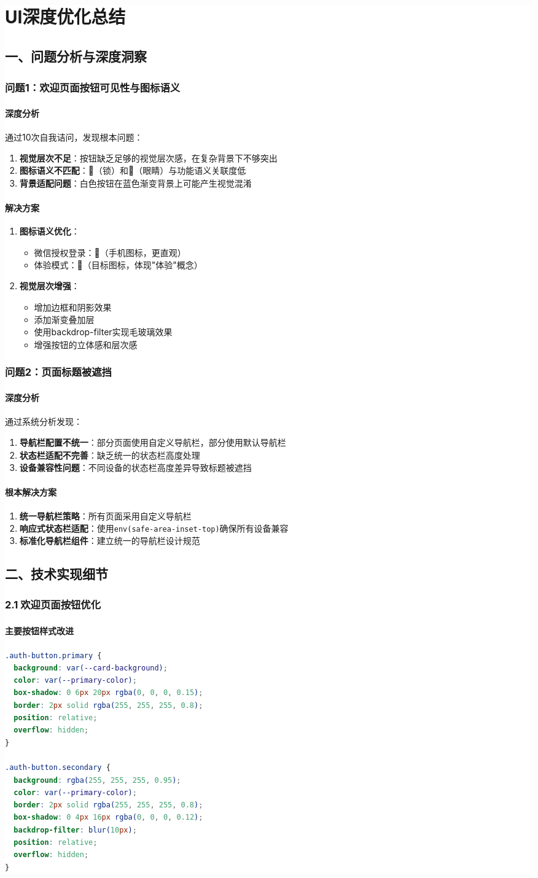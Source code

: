 # UI深度优化总结

## 一、问题分析与深度洞察

### 问题1：欢迎页面按钮可见性与图标语义

#### 深度分析
通过10次自我诘问，发现根本问题：
1. **视觉层次不足**：按钮缺乏足够的视觉层次感，在复杂背景下不够突出
2. **图标语义不匹配**：🔐（锁）和👀（眼睛）与功能语义关联度低
3. **背景适配问题**：白色按钮在蓝色渐变背景上可能产生视觉混淆

#### 解决方案
1. **图标语义优化**：
   - 微信授权登录：📱（手机图标，更直观）
   - 体验模式：🎯（目标图标，体现"体验"概念）

2. **视觉层次增强**：
   - 增加边框和阴影效果
   - 添加渐变叠加层
   - 使用backdrop-filter实现毛玻璃效果
   - 增强按钮的立体感和层次感

### 问题2：页面标题被遮挡

#### 深度分析
通过系统分析发现：
1. **导航栏配置不统一**：部分页面使用自定义导航栏，部分使用默认导航栏
2. **状态栏适配不完善**：缺乏统一的状态栏高度处理
3. **设备兼容性问题**：不同设备的状态栏高度差异导致标题被遮挡

#### 根本解决方案
1. **统一导航栏策略**：所有页面采用自定义导航栏
2. **响应式状态栏适配**：使用`env(safe-area-inset-top)`确保所有设备兼容
3. **标准化导航栏组件**：建立统一的导航栏设计规范

## 二、技术实现细节

### 2.1 欢迎页面按钮优化

#### 主要按钮样式改进
```css
.auth-button.primary {
  background: var(--card-background);
  color: var(--primary-color);
  box-shadow: 0 6px 20px rgba(0, 0, 0, 0.15);
  border: 2px solid rgba(255, 255, 255, 0.8);
  position: relative;
  overflow: hidden;
}

.auth-button.secondary {
  background: rgba(255, 255, 255, 0.95);
  color: var(--primary-color);
  border: 2px solid rgba(255, 255, 255, 0.8);
  box-shadow: 0 4px 16px rgba(0, 0, 0, 0.12);
  backdrop-filter: blur(10px);
  position: relative;
  overflow: hidden;
}
```